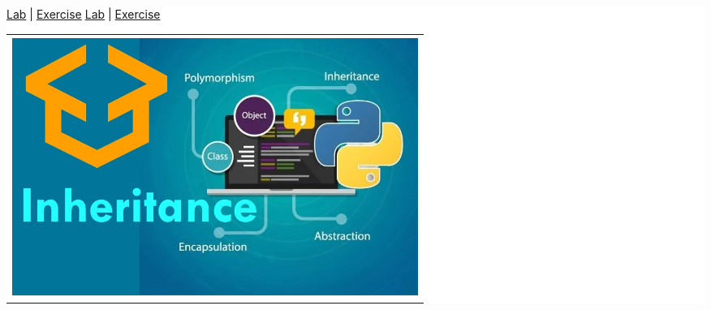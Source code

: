   <tr>
    <td>
    <a href="https://github.com/Nenogzar/Academy_SoftUni/tree/main/advanced_oop/lectures/01_first_steps_in_oop/lab">Lab</a>
  |  
    <a href="https://github.com/Nenogzar/Academy_SoftUni/tree/main/advanced_oop/lectures/01_first_steps_in_oop/exercise">Exercise</a>
      </td>
    <td>
    <a href="https://github.com/Nenogzar/Academy_SoftUni/tree/main/advanced_oop/lectures/02_classes_and_objects/lab">Lab</a>
  |  
    <a href="https://github.com/Nenogzar/Academy_SoftUni/tree/main/advanced_oop/lectures/02_classes_and_objects/exercise">Exercise</a>
  
  </tr>
</table>

<table>
  <tr>
    <th><a href="https://github.com/Nenogzar/Academy_SoftUni/tree/main/advanced_oop/lectures/03_inheritance"><img src="https://github.com/Nenogzar/Academy_SoftUni/blob/main/advanced_oop/image/03.jpg" alt="inheritance" width="500"></a></th>